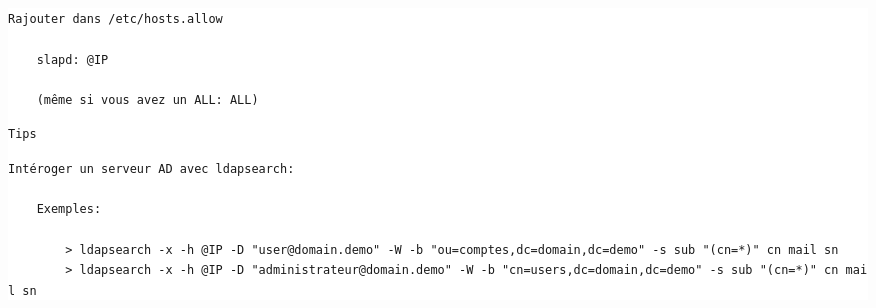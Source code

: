     Rajouter dans /etc/hosts.allow

        slapd: @IP

        (même si vous avez un ALL: ALL)

~~~~~~~~~~~~~~~~~~~~~~~~~~
Tips
~~~~~~~~~~~~~~~~~~~~~~~~~~

    Intéroger un serveur AD avec ldapsearch:

        Exemples:

            > ldapsearch -x -h @IP -D "user@domain.demo" -W -b "ou=comptes,dc=domain,dc=demo" -s sub "(cn=*)" cn mail sn
            > ldapsearch -x -h @IP -D "administrateur@domain.demo" -W -b "cn=users,dc=domain,dc=demo" -s sub "(cn=*)" cn mail sn
